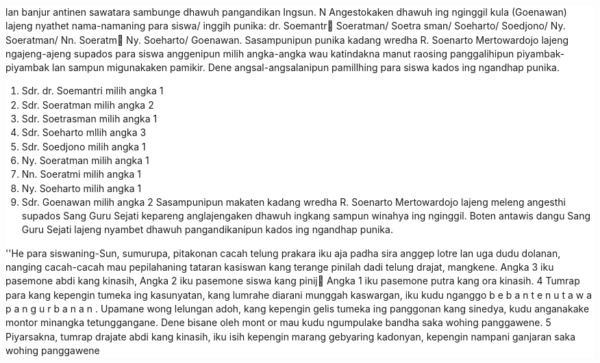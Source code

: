 lan banjur antinen sawatara sambunge
dhawuh pangandikan Ingsun. N
Angestokaken dhawuh ing nginggil
kula (Goenawan) lajeng nyathet
nama-namaning para siswa/ inggih
punika: dr. Soemantr􀀼 Soeratman/
Soetra sman/ Soeharto/ Soedjono/
Ny. Soeratman/ Nn. Soeratm􀀼 Ny.
Soeharto/ Goenawan.
Sasampunipun punika kadang
wredha R. Soenarto Mertowardojo
lajeng ngajeng-ajeng supados para
siswa anggenipun milih angka-angka
wau katindakna manut raosing
panggalihipun piyambak-piyambak lan
sampun migunakaken pamikir. Dene
angsal-angsalanipun pamillhing para
siswa kados ing ngandhap punika.
1. Sdr. dr. Soemantri milih angka 1
2. Sdr. Soeratman milih angka 2
3. Sdr. Soetrasman milih angka 1
4. Sdr. Soeharto mllih angka 3
5. Sdr. Soedjono milih angka 1
6. Ny. Soeratman milih angka 1
7. Nn. Soeratmi milih angka 1
8. Ny. Soeharto milih angka 1
9. Sdr. Goenawan milih angka 2
Sasampunipun makaten kadang
wredha R. Soenarto Mertowardojo
lajeng meleng angesthi supados Sang
Guru Sejati kepareng anglajengaken
dhawuh ingkang sampun winahya ing
nginggil.
Boten antawis dangu Sang Guru Sejati
lajeng nyambet dhawuh pangandikanipun
kados ing ngandhap punika.

''He para siswaning-Sun, sumurupa,
pitakonan cacah telung prakara iku aja
padha sira anggep lotre lan uga dudu
dolanan, nanging cacah-cacah mau
pepilahaning tataran kasiswan kang
terange pinilah dadi telung drajat,
mangkene.
Angka 3 iku pasemone abdi kang
kinasih,
Angka 2 iku pasemone siswa kang
pinij􀀱
Angka 1 iku pasemone putra kang
ora kinasih.
4 Tumrap para kang kepengin tumeka
ing kasunyatan, kang lumrahe diarani
munggah kaswargan, iku kudu nganggo
b e b a n t e n u t a w a p a n g u r b a n a n .
Upamane wong lelungan adoh, kang
kepengin gelis tumeka ing panggonan
kang sinedya, kudu anganakake montor
minangka tetunggangane. Dene bisane
oleh mont or mau kudu ngumpulake
bandha saka wohing panggawene.
5 Piyarsakna, tumrap drajate abdi
kang kinasih, iku isih kepengin marang
gebyaring kadonyan, kepengin nampani
ganjaran saka wohing panggawene